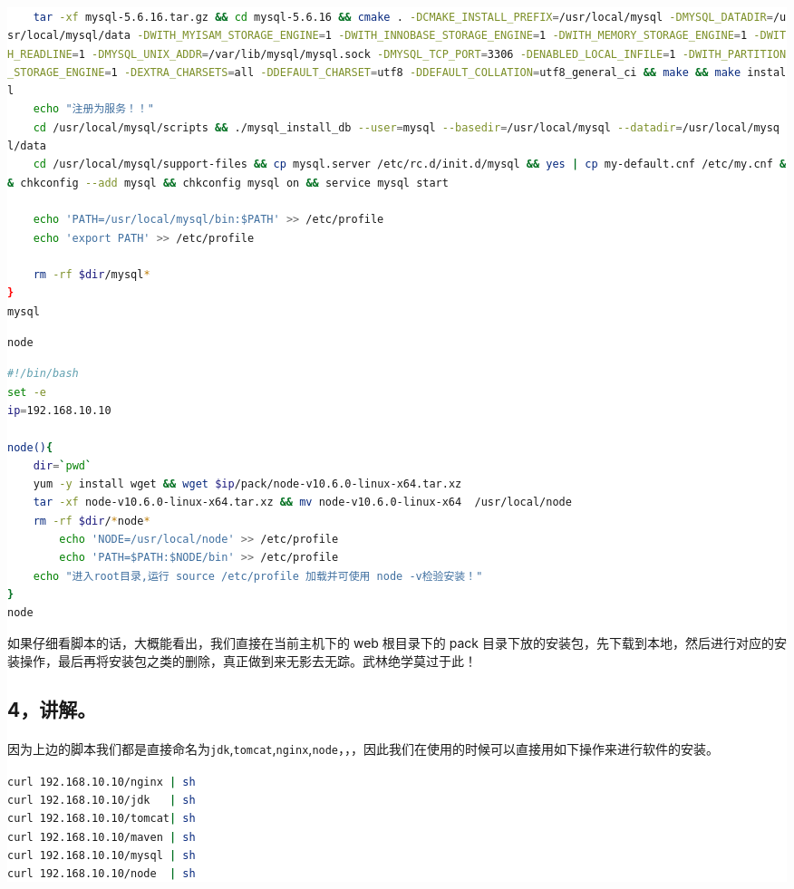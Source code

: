 ```sh
    tar -xf mysql-5.6.16.tar.gz && cd mysql-5.6.16 && cmake . -DCMAKE_INSTALL_PREFIX=/usr/local/mysql -DMYSQL_DATADIR=/usr/local/mysql/data -DWITH_MYISAM_STORAGE_ENGINE=1 -DWITH_INNOBASE_STORAGE_ENGINE=1 -DWITH_MEMORY_STORAGE_ENGINE=1 -DWITH_READLINE=1 -DMYSQL_UNIX_ADDR=/var/lib/mysql/mysql.sock -DMYSQL_TCP_PORT=3306 -DENABLED_LOCAL_INFILE=1 -DWITH_PARTITION_STORAGE_ENGINE=1 -DEXTRA_CHARSETS=all -DDEFAULT_CHARSET=utf8 -DDEFAULT_COLLATION=utf8_general_ci && make && make install
    echo "注册为服务！！"
    cd /usr/local/mysql/scripts && ./mysql_install_db --user=mysql --basedir=/usr/local/mysql --datadir=/usr/local/mysql/data
    cd /usr/local/mysql/support-files && cp mysql.server /etc/rc.d/init.d/mysql && yes | cp my-default.cnf /etc/my.cnf && chkconfig --add mysql && chkconfig mysql on && service mysql start
 
    echo 'PATH=/usr/local/mysql/bin:$PATH' >> /etc/profile
    echo 'export PATH' >> /etc/profile
 
    rm -rf $dir/mysql*
}
mysql
```



`node`



```sh
#!/bin/bash
set -e
ip=192.168.10.10
 
node(){
    dir=`pwd`
    yum -y install wget && wget $ip/pack/node-v10.6.0-linux-x64.tar.xz
    tar -xf node-v10.6.0-linux-x64.tar.xz && mv node-v10.6.0-linux-x64  /usr/local/node
    rm -rf $dir/*node*
        echo 'NODE=/usr/local/node' >> /etc/profile
        echo 'PATH=$PATH:$NODE/bin' >> /etc/profile
    echo "进入root目录,运行 source /etc/profile 加载并可使用 node -v检验安装！"
}
node
```



如果仔细看脚本的话，大概能看出，我们直接在当前主机下的 web 根目录下的 pack 目录下放的安装包，先下载到本地，然后进行对应的安装操作，最后再将安装包之类的删除，真正做到来无影去无踪。武林绝学莫过于此！



## 4，讲解。



因为上边的脚本我们都是直接命名为`jdk`,`tomcat`,`nginx`,`node`，，，因此我们在使用的时候可以直接用如下操作来进行软件的安装。



```sh
curl 192.168.10.10/nginx | sh
curl 192.168.10.10/jdk   | sh
curl 192.168.10.10/tomcat| sh
curl 192.168.10.10/maven | sh
curl 192.168.10.10/mysql | sh
curl 192.168.10.10/node  | sh
```
